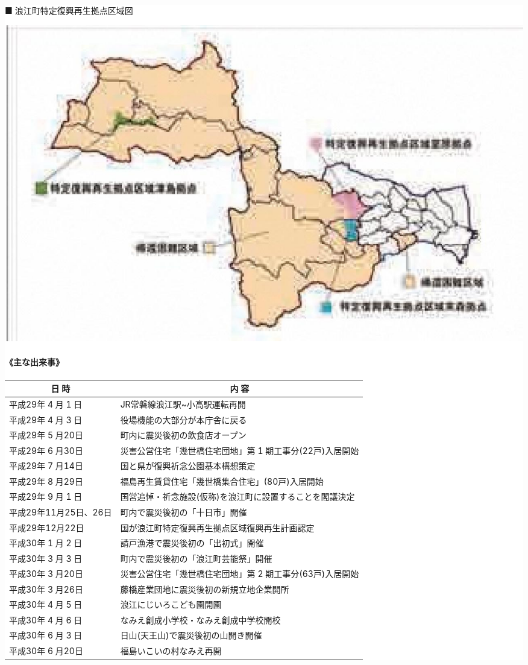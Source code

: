 ■ 浪江町特定復興再生拠点区域図

![](_page_21_Figure_8.jpeg)

#### 《主な出来事》

| 日   時            | 内     容                                                |
|------------------|--------------------------------------------------------|
| 平成29年 4 月 1 日    | JR常磐線浪江駅~小高駅運転再開                                       |
| 平成29年 4 月 3 日    | 役場機能の大部分が本庁舎に戻る                                        |
| 平成29年 5 月20日     | 町内に震災後初の飲食店オープン                                        |
| 平成29年 6 月30日     | 災害公営住宅「幾世橋住宅団地」第 1 期工事分(22戸)入居開始                       |
| 平成29年 7 月14日     | 国と県が復興祈念公園基本構想策定                                       |
| 平成29年 8 月29日     | 福島再生賃貸住宅「幾世橋集合住宅」(80戸)入居開始                             |
| 平成29年 9 月 1 日    | 国営追悼・祈念施設(仮称)を浪江町に設置することを閣議決定                          |
| 平成29年11月25日、26日  | 町内で震災後初の「十日市」開催                                        |
| 平成29年12月22日      | 国が浪江町特定復興再生拠点区域復興再生計画認定                                |
| 平成30年 1 月 2 日    | 請戸漁港で震災後初の「出初式」開催                                      |
| 平成30年 3 月 3 日    | 町内で震災後初の「浪江町芸能祭」開催                                     |
| 平成30年 3 月20日     | 災害公営住宅「幾世橋住宅団地」第 2 期工事分(63戸)入居開始                       |
| 平成30年 3 月26日     | 藤橋産業団地に震災後初の新規立地企業開所                                   |
| 平成30年 4 月 5 日    | 浪江にじいろこども園開園                                           |
| 平成30年 4 月 6 日    | なみえ創成小学校・なみえ創成中学校開校                                    |
| 平成30年 6 月 3 日    | 日山(天王山)で震災後初の山開き開催                                     |
| 平成30年 6 月20日     | 福島いこいの村なみえ再開                                           |